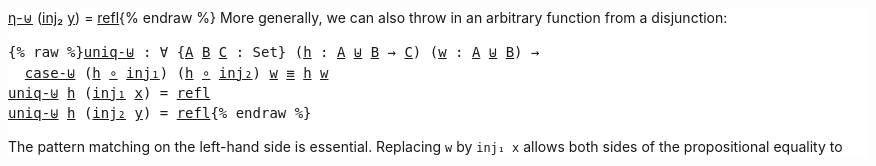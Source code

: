<a id="11367" href="{% endraw %}{{ site.baseurl }}{% link out/plfa/Connectives.md %}{% raw %}#11290" class="Function">η-⊎</a> <a id="11371" class="Symbol">(</a><a id="11372" href="{% endraw %}{{ site.baseurl }}{% link out/plfa/Connectives.md %}{% raw %}#10127" class="InductiveConstructor">inj₂</a> <a id="11377" href="{% endraw %}{{ site.baseurl }}{% link out/plfa/Connectives.md %}{% raw %}#11377" class="Bound">y</a><a id="11378" class="Symbol">)</a> <a id="11380" class="Symbol">=</a> <a id="11382" href="https://agda.github.io/agda-stdlib/Agda.Builtin.Equality.html#140" class="InductiveConstructor">refl</a>{% endraw %}</pre>
More generally, we can also throw in an arbitrary function from a disjunction:
<pre class="Agda">{% raw %}<a id="uniq-⊎"></a><a id="11490" href="{% endraw %}{{ site.baseurl }}{% link out/plfa/Connectives.md %}{% raw %}#11490" class="Function">uniq-⊎</a> <a id="11497" class="Symbol">:</a> <a id="11499" class="Symbol">∀</a> <a id="11501" class="Symbol">{</a><a id="11502" href="{% endraw %}{{ site.baseurl }}{% link out/plfa/Connectives.md %}{% raw %}#11502" class="Bound">A</a> <a id="11504" href="{% endraw %}{{ site.baseurl }}{% link out/plfa/Connectives.md %}{% raw %}#11504" class="Bound">B</a> <a id="11506" href="{% endraw %}{{ site.baseurl }}{% link out/plfa/Connectives.md %}{% raw %}#11506" class="Bound">C</a> <a id="11508" class="Symbol">:</a> <a id="11510" class="PrimitiveType">Set</a><a id="11513" class="Symbol">}</a> <a id="11515" class="Symbol">(</a><a id="11516" href="{% endraw %}{{ site.baseurl }}{% link out/plfa/Connectives.md %}{% raw %}#11516" class="Bound">h</a> <a id="11518" class="Symbol">:</a> <a id="11520" href="{% endraw %}{{ site.baseurl }}{% link out/plfa/Connectives.md %}{% raw %}#11502" class="Bound">A</a> <a id="11522" href="{% endraw %}{{ site.baseurl }}{% link out/plfa/Connectives.md %}{% raw %}#10054" class="Datatype Operator">⊎</a> <a id="11524" href="{% endraw %}{{ site.baseurl }}{% link out/plfa/Connectives.md %}{% raw %}#11504" class="Bound">B</a> <a id="11526" class="Symbol">→</a> <a id="11528" href="{% endraw %}{{ site.baseurl }}{% link out/plfa/Connectives.md %}{% raw %}#11506" class="Bound">C</a><a id="11529" class="Symbol">)</a> <a id="11531" class="Symbol">(</a><a id="11532" href="{% endraw %}{{ site.baseurl }}{% link out/plfa/Connectives.md %}{% raw %}#11532" class="Bound">w</a> <a id="11534" class="Symbol">:</a> <a id="11536" href="{% endraw %}{{ site.baseurl }}{% link out/plfa/Connectives.md %}{% raw %}#11502" class="Bound">A</a> <a id="11538" href="{% endraw %}{{ site.baseurl }}{% link out/plfa/Connectives.md %}{% raw %}#10054" class="Datatype Operator">⊎</a> <a id="11540" href="{% endraw %}{{ site.baseurl }}{% link out/plfa/Connectives.md %}{% raw %}#11504" class="Bound">B</a><a id="11541" class="Symbol">)</a> <a id="11543" class="Symbol">→</a>
  <a id="11547" href="{% endraw %}{{ site.baseurl }}{% link out/plfa/Connectives.md %}{% raw %}#10474" class="Function">case-⊎</a> <a id="11554" class="Symbol">(</a><a id="11555" href="{% endraw %}{{ site.baseurl }}{% link out/plfa/Connectives.md %}{% raw %}#11516" class="Bound">h</a> <a id="11557" href="https://agda.github.io/agda-stdlib/Function.html#769" class="Function Operator">∘</a> <a id="11559" href="{% endraw %}{{ site.baseurl }}{% link out/plfa/Connectives.md %}{% raw %}#10085" class="InductiveConstructor">inj₁</a><a id="11563" class="Symbol">)</a> <a id="11565" class="Symbol">(</a><a id="11566" href="{% endraw %}{{ site.baseurl }}{% link out/plfa/Connectives.md %}{% raw %}#11516" class="Bound">h</a> <a id="11568" href="https://agda.github.io/agda-stdlib/Function.html#769" class="Function Operator">∘</a> <a id="11570" href="{% endraw %}{{ site.baseurl }}{% link out/plfa/Connectives.md %}{% raw %}#10127" class="InductiveConstructor">inj₂</a><a id="11574" class="Symbol">)</a> <a id="11576" href="{% endraw %}{{ site.baseurl }}{% link out/plfa/Connectives.md %}{% raw %}#11532" class="Bound">w</a> <a id="11578" href="https://agda.github.io/agda-stdlib/Agda.Builtin.Equality.html#83" class="Datatype Operator">≡</a> <a id="11580" href="{% endraw %}{{ site.baseurl }}{% link out/plfa/Connectives.md %}{% raw %}#11516" class="Bound">h</a> <a id="11582" href="{% endraw %}{{ site.baseurl }}{% link out/plfa/Connectives.md %}{% raw %}#11532" class="Bound">w</a>
<a id="11584" href="{% endraw %}{{ site.baseurl }}{% link out/plfa/Connectives.md %}{% raw %}#11490" class="Function">uniq-⊎</a> <a id="11591" href="{% endraw %}{{ site.baseurl }}{% link out/plfa/Connectives.md %}{% raw %}#11591" class="Bound">h</a> <a id="11593" class="Symbol">(</a><a id="11594" href="{% endraw %}{{ site.baseurl }}{% link out/plfa/Connectives.md %}{% raw %}#10085" class="InductiveConstructor">inj₁</a> <a id="11599" href="{% endraw %}{{ site.baseurl }}{% link out/plfa/Connectives.md %}{% raw %}#11599" class="Bound">x</a><a id="11600" class="Symbol">)</a> <a id="11602" class="Symbol">=</a> <a id="11604" href="https://agda.github.io/agda-stdlib/Agda.Builtin.Equality.html#140" class="InductiveConstructor">refl</a>
<a id="11609" href="{% endraw %}{{ site.baseurl }}{% link out/plfa/Connectives.md %}{% raw %}#11490" class="Function">uniq-⊎</a> <a id="11616" href="{% endraw %}{{ site.baseurl }}{% link out/plfa/Connectives.md %}{% raw %}#11616" class="Bound">h</a> <a id="11618" class="Symbol">(</a><a id="11619" href="{% endraw %}{{ site.baseurl }}{% link out/plfa/Connectives.md %}{% raw %}#10127" class="InductiveConstructor">inj₂</a> <a id="11624" href="{% endraw %}{{ site.baseurl }}{% link out/plfa/Connectives.md %}{% raw %}#11624" class="Bound">y</a><a id="11625" class="Symbol">)</a> <a id="11627" class="Symbol">=</a> <a id="11629" href="https://agda.github.io/agda-stdlib/Agda.Builtin.Equality.html#140" class="InductiveConstructor">refl</a>{% endraw %}</pre>
The pattern matching on the left-hand side is essential.  Replacing
`w` by `inj₁ x` allows both sides of the propositional equality to